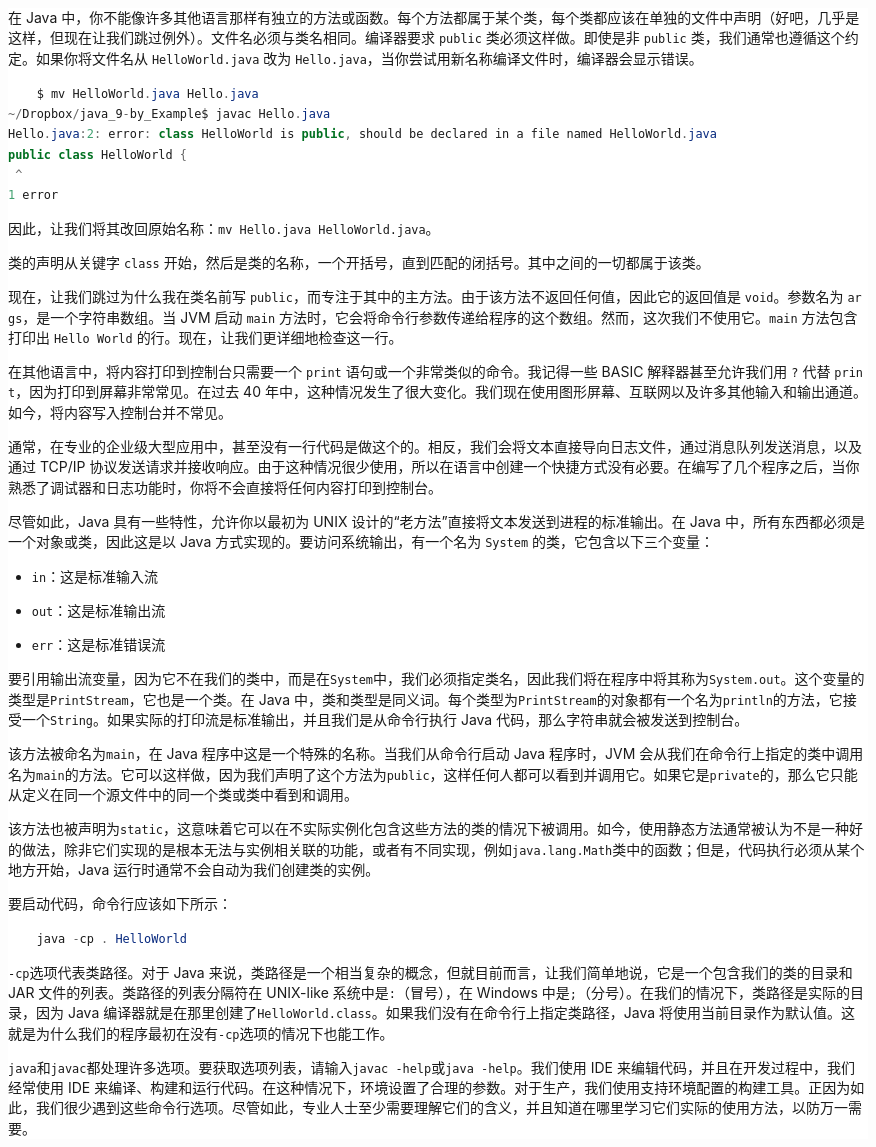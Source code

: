在 Java 中，你不能像许多其他语言那样有独立的方法或函数。每个方法都属于某个类，每个类都应该在单独的文件中声明（好吧，几乎是这样，但现在让我们跳过例外）。文件名必须与类名相同。编译器要求 `public` 类必须这样做。即使是非 `public` 类，我们通常也遵循这个约定。如果你将文件名从 `HelloWorld.java` 改为 `Hello.java`，当你尝试用新名称编译文件时，编译器会显示错误。

```java
    $ mv HelloWorld.java Hello.java
~/Dropbox/java_9-by_Example$ javac Hello.java
Hello.java:2: error: class HelloWorld is public, should be declared in a file named HelloWorld.java
public class HelloWorld {
 ^
1 error

```

因此，让我们将其改回原始名称：`mv Hello.java HelloWorld.java`。

类的声明从关键字 `class` 开始，然后是类的名称，一个开括号，直到匹配的闭括号。其中之间的一切都属于该类。

现在，让我们跳过为什么我在类名前写 `public`，而专注于其中的主方法。由于该方法不返回任何值，因此它的返回值是 `void`。参数名为 `args`，是一个字符串数组。当 JVM 启动 `main` 方法时，它会将命令行参数传递给程序的这个数组。然而，这次我们不使用它。`main` 方法包含打印出 `Hello World` 的行。现在，让我们更详细地检查这一行。

在其他语言中，将内容打印到控制台只需要一个 `print` 语句或一个非常类似的命令。我记得一些 BASIC 解释器甚至允许我们用 `?` 代替 `print`，因为打印到屏幕非常常见。在过去 40 年中，这种情况发生了很大变化。我们现在使用图形屏幕、互联网以及许多其他输入和输出通道。如今，将内容写入控制台并不常见。

通常，在专业的企业级大型应用中，甚至没有一行代码是做这个的。相反，我们会将文本直接导向日志文件，通过消息队列发送消息，以及通过 TCP/IP 协议发送请求并接收响应。由于这种情况很少使用，所以在语言中创建一个快捷方式没有必要。在编写了几个程序之后，当你熟悉了调试器和日志功能时，你将不会直接将任何内容打印到控制台。

尽管如此，Java 具有一些特性，允许你以最初为 UNIX 设计的“老方法”直接将文本发送到进程的标准输出。在 Java 中，所有东西都必须是一个对象或类，因此这是以 Java 方式实现的。要访问系统输出，有一个名为 `System` 的类，它包含以下三个变量：

+   `in`：这是标准输入流

+   `out`：这是标准输出流

+   `err`：这是标准错误流

要引用输出流变量，因为它不在我们的类中，而是在`System`中，我们必须指定类名，因此我们将在程序中将其称为`System.out`。这个变量的类型是`PrintStream`，它也是一个类。在 Java 中，类和类型是同义词。每个类型为`PrintStream`的对象都有一个名为`println`的方法，它接受一个`String`。如果实际的打印流是标准输出，并且我们是从命令行执行 Java 代码，那么字符串就会被发送到控制台。

该方法被命名为`main`，在 Java 程序中这是一个特殊的名称。当我们从命令行启动 Java 程序时，JVM 会从我们在命令行上指定的类中调用名为`main`的方法。它可以这样做，因为我们声明了这个方法为`public`，这样任何人都可以看到并调用它。如果它是`private`的，那么它只能从定义在同一个源文件中的同一个类或类中看到和调用。

该方法也被声明为`static`，这意味着它可以在不实际实例化包含这些方法的类的情况下被调用。如今，使用静态方法通常被认为不是一种好的做法，除非它们实现的是根本无法与实例相关联的功能，或者有不同实现，例如`java.lang.Math`类中的函数；但是，代码执行必须从某个地方开始，Java 运行时通常不会自动为我们创建类的实例。

要启动代码，命令行应该如下所示：

```java
    java -cp . HelloWorld

```

`-cp`选项代表类路径。对于 Java 来说，类路径是一个相当复杂的概念，但就目前而言，让我们简单地说，它是一个包含我们的类的目录和 JAR 文件的列表。类路径的列表分隔符在 UNIX-like 系统中是`:`（冒号），在 Windows 中是`;`（分号）。在我们的情况下，类路径是实际的目录，因为 Java 编译器就是在那里创建了`HelloWorld.class`。如果我们没有在命令行上指定类路径，Java 将使用当前目录作为默认值。这就是为什么我们的程序最初在没有`-cp`选项的情况下也能工作。

`java`和`javac`都处理许多选项。要获取选项列表，请输入`javac -help`或`java -help`。我们使用 IDE 来编辑代码，并且在开发过程中，我们经常使用 IDE 来编译、构建和运行代码。在这种情况下，环境设置了合理的参数。对于生产，我们使用支持环境配置的构建工具。正因为如此，我们很少遇到这些命令行选项。尽管如此，专业人士至少需要理解它们的含义，并且知道在哪里学习它们实际的使用方法，以防万一需要。
